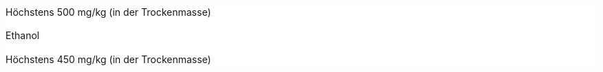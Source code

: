 <td style align="left" valign="top" charoff="50">

Höchstens 500 mg/kg (in der Trockenmasse)

</td>

</tr>

<tr>

<td style align="left" valign="top" charoff="50">

Ethanol

</td>

<td style align="left" valign="top" charoff="50">

Höchstens 450 mg/kg (in der Trockenmasse)

</td>

</tr>

</tbody>

</table>

</div>

</div>

</div>
